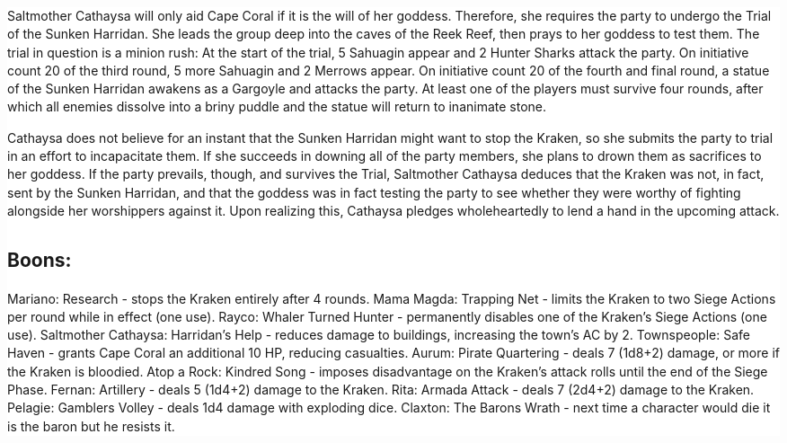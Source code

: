 Saltmother Cathaysa will only aid Cape Coral if it is the will of her goddess. Therefore, she requires the party to undergo the Trial of the Sunken Harridan. She leads the group deep into the caves of the Reek Reef, then prays to her goddess to test them. The trial in question is a minion rush: At the start of the trial, 5 Sahuagin appear and 2 Hunter Sharks attack the party. On initiative count 20 of the third round, 5 more Sahuagin and 2 Merrows appear. On initiative count 20 of the fourth and final round, a statue of the Sunken Harridan awakens as a Gargoyle and attacks the party. At least one of the players must survive four rounds, after which all enemies dissolve into a briny puddle and the statue will return to inanimate stone.

Cathaysa does not believe for an instant that the Sunken Harridan might want to stop the Kraken, so she submits the party to trial in an effort to incapacitate them. If she succeeds in downing all of the party members, she plans to drown them as sacrifices to her goddess. If the party prevails, though, and survives the Trial, Saltmother Cathaysa deduces that the Kraken was not, in fact, sent by the Sunken Harridan, and that the goddess was in fact testing the party to see whether they were worthy of fighting alongside her worshippers against it. Upon realizing this, Cathaysa pledges wholeheartedly to lend a hand in the upcoming attack.
## Boons:
Mariano: Research - stops the Kraken entirely after 4 rounds.
Mama Magda: Trapping Net - limits the Kraken to two Siege Actions per round while in effect (one use).
Rayco: Whaler Turned Hunter - permanently disables one of the Kraken’s Siege Actions (one use).
Saltmother Cathaysa: Harridan’s Help - reduces damage to buildings, increasing the town’s AC by 2.
Townspeople: Safe Haven - grants Cape Coral an additional 10 HP, reducing casualties.
Aurum: Pirate Quartering - deals 7 (1d8+2) damage, or more if the Kraken is bloodied.
Atop a Rock: Kindred Song - imposes disadvantage on the Kraken’s attack rolls until the end of the Siege Phase.
Fernan: Artillery - deals 5 (1d4+2) damage to the Kraken.
Rita: Armada Attack - deals 7 (2d4+2) damage to the Kraken.
Pelagie: Gamblers Volley - deals 1d4 damage with exploding dice.
Claxton: The Barons Wrath - next time a character would die it is the baron but he resists it.
